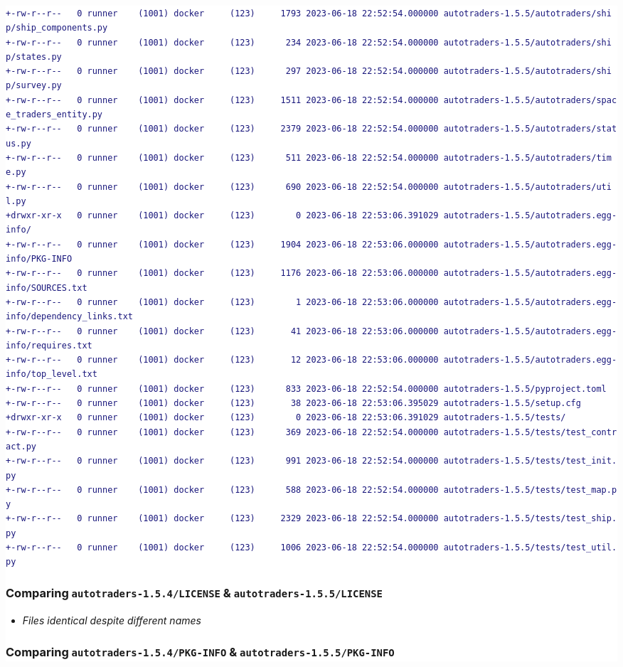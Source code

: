 ```diff
+-rw-r--r--   0 runner    (1001) docker     (123)     1793 2023-06-18 22:52:54.000000 autotraders-1.5.5/autotraders/ship/ship_components.py
+-rw-r--r--   0 runner    (1001) docker     (123)      234 2023-06-18 22:52:54.000000 autotraders-1.5.5/autotraders/ship/states.py
+-rw-r--r--   0 runner    (1001) docker     (123)      297 2023-06-18 22:52:54.000000 autotraders-1.5.5/autotraders/ship/survey.py
+-rw-r--r--   0 runner    (1001) docker     (123)     1511 2023-06-18 22:52:54.000000 autotraders-1.5.5/autotraders/space_traders_entity.py
+-rw-r--r--   0 runner    (1001) docker     (123)     2379 2023-06-18 22:52:54.000000 autotraders-1.5.5/autotraders/status.py
+-rw-r--r--   0 runner    (1001) docker     (123)      511 2023-06-18 22:52:54.000000 autotraders-1.5.5/autotraders/time.py
+-rw-r--r--   0 runner    (1001) docker     (123)      690 2023-06-18 22:52:54.000000 autotraders-1.5.5/autotraders/util.py
+drwxr-xr-x   0 runner    (1001) docker     (123)        0 2023-06-18 22:53:06.391029 autotraders-1.5.5/autotraders.egg-info/
+-rw-r--r--   0 runner    (1001) docker     (123)     1904 2023-06-18 22:53:06.000000 autotraders-1.5.5/autotraders.egg-info/PKG-INFO
+-rw-r--r--   0 runner    (1001) docker     (123)     1176 2023-06-18 22:53:06.000000 autotraders-1.5.5/autotraders.egg-info/SOURCES.txt
+-rw-r--r--   0 runner    (1001) docker     (123)        1 2023-06-18 22:53:06.000000 autotraders-1.5.5/autotraders.egg-info/dependency_links.txt
+-rw-r--r--   0 runner    (1001) docker     (123)       41 2023-06-18 22:53:06.000000 autotraders-1.5.5/autotraders.egg-info/requires.txt
+-rw-r--r--   0 runner    (1001) docker     (123)       12 2023-06-18 22:53:06.000000 autotraders-1.5.5/autotraders.egg-info/top_level.txt
+-rw-r--r--   0 runner    (1001) docker     (123)      833 2023-06-18 22:52:54.000000 autotraders-1.5.5/pyproject.toml
+-rw-r--r--   0 runner    (1001) docker     (123)       38 2023-06-18 22:53:06.395029 autotraders-1.5.5/setup.cfg
+drwxr-xr-x   0 runner    (1001) docker     (123)        0 2023-06-18 22:53:06.391029 autotraders-1.5.5/tests/
+-rw-r--r--   0 runner    (1001) docker     (123)      369 2023-06-18 22:52:54.000000 autotraders-1.5.5/tests/test_contract.py
+-rw-r--r--   0 runner    (1001) docker     (123)      991 2023-06-18 22:52:54.000000 autotraders-1.5.5/tests/test_init.py
+-rw-r--r--   0 runner    (1001) docker     (123)      588 2023-06-18 22:52:54.000000 autotraders-1.5.5/tests/test_map.py
+-rw-r--r--   0 runner    (1001) docker     (123)     2329 2023-06-18 22:52:54.000000 autotraders-1.5.5/tests/test_ship.py
+-rw-r--r--   0 runner    (1001) docker     (123)     1006 2023-06-18 22:52:54.000000 autotraders-1.5.5/tests/test_util.py
```

### Comparing `autotraders-1.5.4/LICENSE` & `autotraders-1.5.5/LICENSE`

 * *Files identical despite different names*

### Comparing `autotraders-1.5.4/PKG-INFO` & `autotraders-1.5.5/PKG-INFO`
